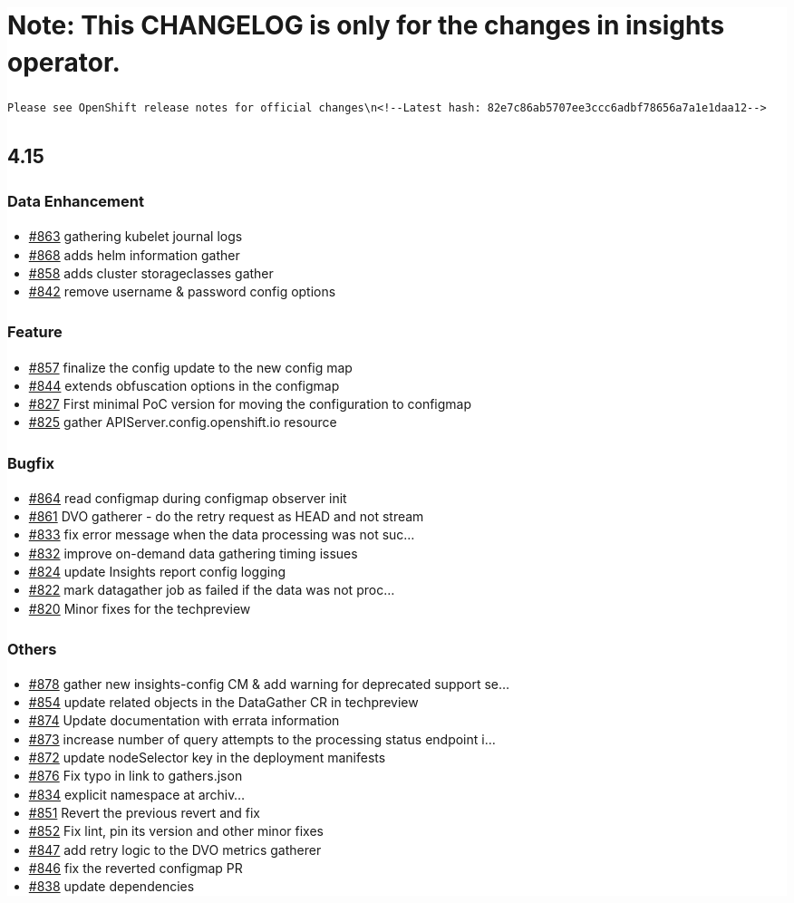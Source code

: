 # Note: This CHANGELOG is only for the changes in insights operator.
	Please see OpenShift release notes for official changes\n<!--Latest hash: 82e7c86ab5707ee3ccc6adbf78656a7a1e1daa12-->
## 4.15

### Data Enhancement
- [#863](https://github.com/openshift/insights-operator/pull/863) gathering kubelet journal logs
- [#868](https://github.com/openshift/insights-operator/pull/868) adds helm information gather
- [#858](https://github.com/openshift/insights-operator/pull/858) adds cluster storageclasses gather
- [#842](https://github.com/openshift/insights-operator/pull/842) remove username & password config options

### Feature
- [#857](https://github.com/openshift/insights-operator/pull/857) finalize the config update to the new config map
- [#844](https://github.com/openshift/insights-operator/pull/844) extends obfuscation options in the configmap
- [#827](https://github.com/openshift/insights-operator/pull/827) First minimal PoC version for moving the configuration to configmap
- [#825](https://github.com/openshift/insights-operator/pull/825) gather APIServer.config.openshift.io resource

### Bugfix
- [#864](https://github.com/openshift/insights-operator/pull/864) read configmap during configmap observer init
- [#861](https://github.com/openshift/insights-operator/pull/861) DVO gatherer - do the retry request as HEAD and not stream
- [#833](https://github.com/openshift/insights-operator/pull/833) fix error message when the data processing was not suc…
- [#832](https://github.com/openshift/insights-operator/pull/832) improve on-demand data gathering timing issues
- [#824](https://github.com/openshift/insights-operator/pull/824) update Insights report config logging
- [#822](https://github.com/openshift/insights-operator/pull/822) mark datagather job as failed if the data was not proc…
- [#820](https://github.com/openshift/insights-operator/pull/820) Minor fixes for the techpreview

### Others
- [#878](https://github.com/openshift/insights-operator/pull/878) gather new insights-config CM & add warning for deprecated support se…
- [#854](https://github.com/openshift/insights-operator/pull/854) update related objects in the DataGather CR in techpreview
- [#874](https://github.com/openshift/insights-operator/pull/874) Update documentation with errata information
- [#873](https://github.com/openshift/insights-operator/pull/873) increase number of query attempts to the processing status endpoint i…
- [#872](https://github.com/openshift/insights-operator/pull/872) update nodeSelector key in the deployment manifests
- [#876](https://github.com/openshift/insights-operator/pull/876) Fix typo in link to gathers.json
- [#834](https://github.com/openshift/insights-operator/pull/834) explicit namespace at archiv…
- [#851](https://github.com/openshift/insights-operator/pull/851) Revert the previous revert and fix
- [#852](https://github.com/openshift/insights-operator/pull/852) Fix lint, pin its version and other minor fixes
- [#847](https://github.com/openshift/insights-operator/pull/847) add retry logic to the DVO metrics gatherer
- [#846](https://github.com/openshift/insights-operator/pull/846) fix the reverted configmap PR
- [#838](https://github.com/openshift/insights-operator/pull/838) update dependencies